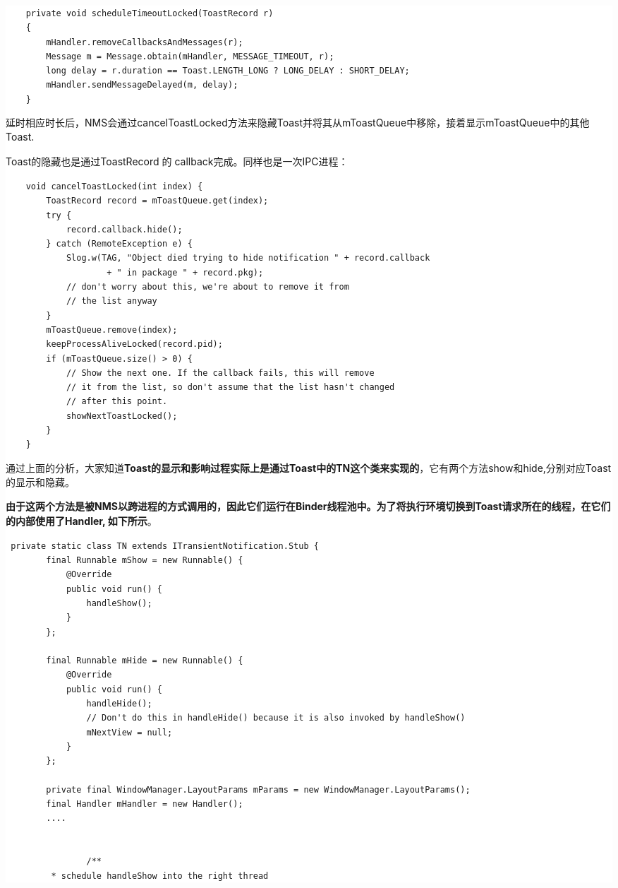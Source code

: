 
```
    private void scheduleTimeoutLocked(ToastRecord r)
    {
        mHandler.removeCallbacksAndMessages(r);
        Message m = Message.obtain(mHandler, MESSAGE_TIMEOUT, r);
        long delay = r.duration == Toast.LENGTH_LONG ? LONG_DELAY : SHORT_DELAY;
        mHandler.sendMessageDelayed(m, delay);
    }

```

延时相应时长后，NMS会通过cancelToastLocked方法来隐藏Toast并将其从mToastQueue中移除，接着显示mToastQueue中的其他Toast.

Toast的隐藏也是通过ToastRecord 的 callback完成。同样也是一次IPC进程：


```
    void cancelToastLocked(int index) {
        ToastRecord record = mToastQueue.get(index);
        try {
            record.callback.hide();
        } catch (RemoteException e) {
            Slog.w(TAG, "Object died trying to hide notification " + record.callback
                    + " in package " + record.pkg);
            // don't worry about this, we're about to remove it from
            // the list anyway
        }
        mToastQueue.remove(index);
        keepProcessAliveLocked(record.pid);
        if (mToastQueue.size() > 0) {
            // Show the next one. If the callback fails, this will remove
            // it from the list, so don't assume that the list hasn't changed
            // after this point.
            showNextToastLocked();
        }
    }
```

 通过上面的分析，大家知道**Toast的显示和影响过程实际上是通过Toast中的TN这个类来实现的**，它有两个方法show和hide,分别对应Toast的显示和隐藏。
 
 **由于这两个方法是被NMS以跨进程的方式调用的，因此它们运行在Binder线程池中。为了将执行环境切换到Toast请求所在的线程，在它们的内部使用了Handler, 如下所示**。


```
 private static class TN extends ITransientNotification.Stub {
        final Runnable mShow = new Runnable() {
            @Override
            public void run() {
                handleShow();
            }
        };

        final Runnable mHide = new Runnable() {
            @Override
            public void run() {
                handleHide();
                // Don't do this in handleHide() because it is also invoked by handleShow()
                mNextView = null;
            }
        };

        private final WindowManager.LayoutParams mParams = new WindowManager.LayoutParams();
        final Handler mHandler = new Handler();    
        ....
        
        
                /**
         * schedule handleShow into the right thread
```